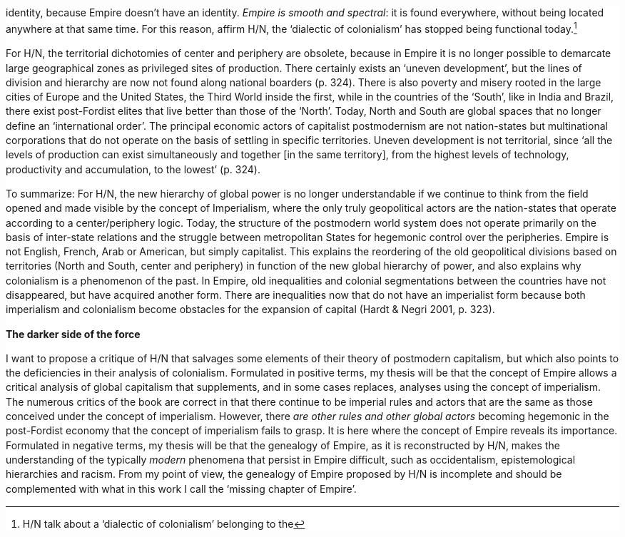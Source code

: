 identity, because Empire doesn’t have an identity. *Empire is* *smooth
and spectral*: it is found everywhere, without being located anywhere at
that same time. For this reason, affirm H/N, the ‘dialectic of
colonialism’ has stopped being functional today.[^02-Castro-TheMissingChapter_4]

For H/N, the territorial dichotomies of center and periphery are
obsolete, because in Empire it is no longer possible to demarcate large
geographical zones as privileged sites of production. There certainly
exists an ‘uneven development’, but the lines of division and hierarchy
are now not found along national boarders (p. 324). There is also
poverty and misery rooted in the large cities of Europe and the United
States, the Third World inside the first, while in the countries of the
‘South’, like in India and Brazil, there exist post-Fordist elites that
live better than those of the ‘North’. Today, North and South are global
spaces that no longer define an ‘international order’. The principal
economic actors of capitalist postmodernism are not nation-states but
multinational corporations that do not operate on the basis of settling
in specific territories. Uneven development is not territorial, since
‘all the levels of production can exist simultaneously and together \[in
the same territory\], from the highest levels of technology,
productivity and accumulation, to the lowest’ (p. 324).

To summarize: For H/N, the new hierarchy of global power is no longer
understandable if we continue to think from the field opened and made
visible by the concept of Imperialism, where the only truly geopolitical
actors are the nation-states that operate according to a
center/periphery logic. Today, the structure of the postmodern world
system does not operate primarily on the basis of inter-state relations
and the struggle between metropolitan States for hegemonic control over
the peripheries. Empire is not English, French, Arab or American, but
simply capitalist. This explains the reordering of the old geopolitical
divisions based on territories (North and South, center and periphery)
in function of the new global hierarchy of power, and also explains why
colonialism is a phenomenon of the past. In Empire, old inequalities and
colonial segmentations between the countries have not disappeared, but
have acquired another form. There are inequalities now that do not have
an imperialist form because both imperialism and colonialism become
obstacles for the expansion of capital (Hardt & Negri 2001, p. 323).

**The darker side of the force**

I want to propose a critique of H/N that salvages some elements of their
theory of postmodern capitalism, but which also points to the
deficiencies in their analysis of colonialism. Formulated in positive
terms, my thesis will be that the concept of Empire allows a critical
analysis of global capitalism that supplements, and in some cases
replaces, analyses using the concept of imperialism. The numerous
critics of the book are correct in that there continue to be imperial
rules and actors that are the same as those conceived under the concept
of imperialism. However, there *are other rules and other global actors*
becoming hegemonic in the post-Fordist economy that the concept of
imperialism fails to grasp. It is here where the concept of Empire
reveals its importance. Formulated in negative terms, my thesis will be
that the genealogy of Empire, as it is reconstructed by H/N, makes the
understanding of the typically *modern* phenomena that persist in Empire
difficult, such as occidentalism, epistemological hierarchies and
racism. From my point of view, the genealogy of Empire proposed by H/N
is incomplete and should be complemented with what in this work I call
the ‘missing chapter of Empire’.


[^02-Castro-TheMissingChapter_1]: This paper was previously published in Spanish in *La
[^02-Castro-TheMissingChapter_2]: H/N say this humanistic revolution produced a type of immanent
[^02-Castro-TheMissingChapter_3]: In each passage from the modern to postmodern there is less and
[^02-Castro-TheMissingChapter_4]: H/N talk about a ‘dialectic of colonialism’ belonging to the
[^02-Castro-TheMissingChapter_5]: The emphasis is mine.
[^02-Castro-TheMissingChapter_6]: It is necessary to point out that H/N are correct when they
[^02-Castro-TheMissingChapter_7]: They do not even acknowledge that during the thirteenth century,
[^02-Castro-TheMissingChapter_8]: H/N nonetheless declare that they are critics of eurocentrism. In
[^02-Castro-TheMissingChapter_9]: The emphasis is mine.
[^02-Castro-TheMissingChapter_10]: This means that the use and abundance of natural resources
[^02-Castro-TheMissingChapter_11]: Sustainable development can be defined as ‘a development that
[^02-Castro-TheMissingChapter_12]: Escobar affirms that ‘we could be transitioning from a regime of
[^02-Castro-TheMissingChapter_13]: Agenda 21 was one of the 5 fundamental agreements reached in the
[^02-Castro-TheMissingChapter_14]: Research in genetic engineering is very expensive and demands a
[^02-Castro-TheMissingChapter_15]: General Agreement on Trades and Tariffs.
[^02-Castro-TheMissingChapter_16]: This acronym makes reference to ‘Trade Related Intellectual
[^02-Castro-TheMissingChapter_17]: The OMPI has 177 member States, is headquartered in Geneva and
[^02-Castro-TheMissingChapter_18]: In order for a patent to be granted, the intellectual product has
[^02-Castro-TheMissingChapter_19]: http://unesdoc.unesco.org/images/0013/001325/132540s.pdf
[^02-Castro-TheMissingChapter_20]: This agreement requires member nations to protect regions rich in